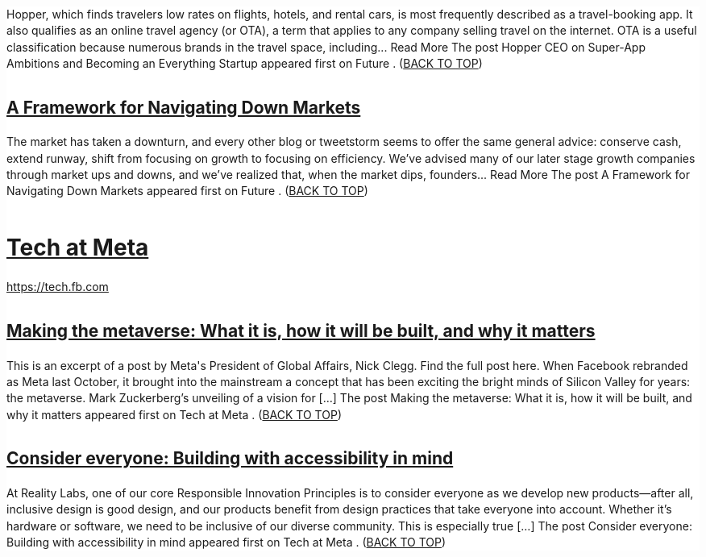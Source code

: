 
Hopper, which finds travelers low rates on flights, hotels, and rental cars, is most frequently described as a travel-booking app. It also qualifies as an online travel agency (or OTA), a term that applies to any company selling travel on the internet. OTA is a useful classification because numerous brands in the travel space, including... Read More The post Hopper CEO on Super-App Ambitions and Becoming an Everything Startup appeared first on Future .
 ([BACK TO TOP](#toc_aef1507e16c408e49bdca488f8e77e49))


<a name="bc10205aaa15210c06d6f6edee4a381f" />

## [A Framework for Navigating Down Markets](https://future.a16z.com/framework-valuation-navigating-down-markets/)


The market has taken a downturn, and every other blog or tweetstorm seems to offer the same general advice: conserve cash, extend runway, shift from focusing on growth to focusing on efficiency. We’ve advised many of our later stage growth companies through market ups and downs, and we’ve realized that, when the market dips, founders... Read More The post A Framework for Navigating Down Markets appeared first on Future .
 ([BACK TO TOP](#toc_bc10205aaa15210c06d6f6edee4a381f))



<a name="cb1756a818d44357967042ec143ba676" />

# [Tech at Meta](https://tech.fb.com)

https://tech.fb.com



<a name="5a2e34a446cc47368495d09e9a4c9cb2" />

## [Making the metaverse: What it is, how it will be built, and why it matters](https://tech.fb.com/ideas/2022/05/making-the-metaverse/)


This is an excerpt of a post by Meta&#39;s President of Global Affairs, Nick Clegg. Find the full post here. When Facebook rebranded as Meta last October, it brought into the mainstream a concept that has been exciting the bright minds of Silicon Valley for years: the metaverse. Mark Zuckerberg’s unveiling of a vision for […] The post Making the metaverse: What it is, how it will be built, and why it matters appeared first on Tech at Meta .
 ([BACK TO TOP](#toc_5a2e34a446cc47368495d09e9a4c9cb2))


<a name="c9d6bd1e88c1d7c34df5024af6d0f620" />

## [Consider everyone: Building with accessibility in mind](https://tech.fb.com/ar-vr/2022/05/consider-everyone-building-with-accessibility-in-mind/)


At Reality Labs, one of our core Responsible Innovation Principles is to consider everyone as we develop new products—after all, inclusive design is good design, and our products benefit from design practices that take everyone into account. Whether it’s hardware or software, we need to be inclusive of our diverse community. This is especially true […] The post Consider everyone: Building with accessibility in mind appeared first on Tech at Meta .
 ([BACK TO TOP](#toc_c9d6bd1e88c1d7c34df5024af6d0f620))
